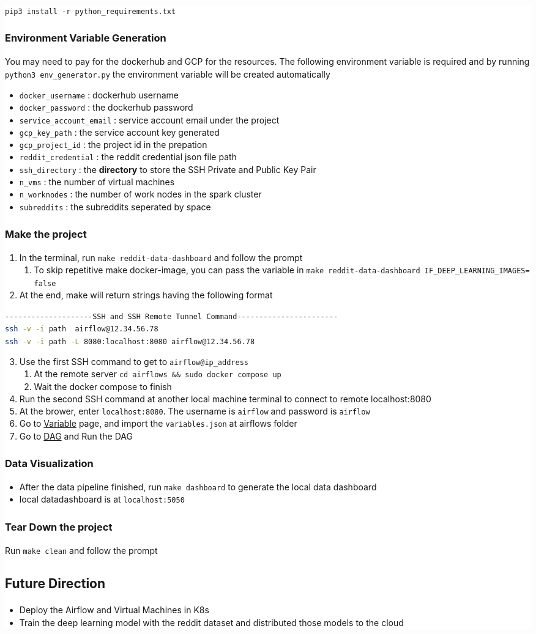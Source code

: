 `pip3 install -r python_requirements.txt`

### Environment Variable Generation

You may need to pay for the dockerhub and GCP for the resources.
The following environment variable is required and by running `python3 env_generator.py` the environment variable will be created automatically

* `docker_username` : dockerhub username
* `docker_password` : the dockerhub password
* `service_account_email` : service account email under the project
* `gcp_key_path` : the service account key generated 
* `gcp_project_id` : the project id in the prepation
* `reddit_credential` : the reddit credential json file path
* `ssh_directory` : the **directory** to store the SSH Private and Public Key Pair
* `n_vms` : the number of virtual machines
* `n_worknodes` : the number of work nodes in the spark cluster
* `subreddits` : the subreddits seperated by space

### Make the project 

1. In the terminal, run `make reddit-data-dashboard` and follow the prompt
   1. To skip repetitive make docker-image, you can pass the variable in `make reddit-data-dashboard IF_DEEP_LEARNING_IMAGES=false`
2. At the end, make will return strings having the following format 

```bash
--------------------SSH and SSH Remote Tunnel Command-----------------------
ssh -v -i path  airflow@12.34.56.78
ssh -v -i path -L 8080:localhost:8080 airflow@12.34.56.78
```

3. Use the first SSH command to get to `airflow@ip_address`
   1. At the remote server `cd airflows && sudo docker compose up`
   2. Wait the docker compose to finish
4. Run the second SSH command at another local machine terminal to connect to remote localhost:8080
5. At the brower, enter `localhost:8080`. The username is `airflow` and password is `airflow`
6. Go to [Variable](http://localhost:8080/variable/list/) page, and import the `variables.json` at airflows folder
7. Go to [DAG](http://localhost:8080/dags/university-subreddit-data-dashboard/grid) and Run the DAG

### Data Visualization

* After the data pipeline finished, run `make dashboard` to generate the local data dashboard
* local datadashboard is at `localhost:5050`

### Tear Down the project 

Run `make clean` and follow the prompt

## Future Direction

* Deploy the Airflow and Virtual Machines in K8s
* Train the deep learning model with the reddit dataset and distributed those models to the cloud
